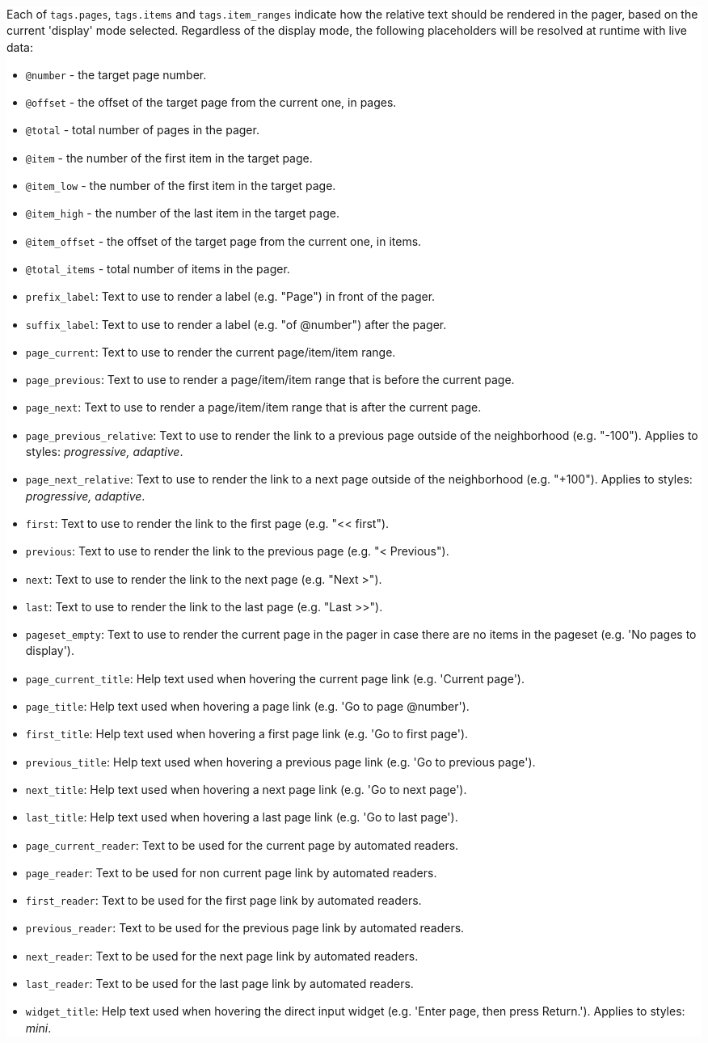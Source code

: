   Each of ```tags.pages```, ```tags.items``` and ```tags.item_ranges``` indicate how the relative
  text should be rendered in the pager, based on the current 'display' mode
  selected. Regardless of the display mode, the following placeholders will be
  resolved at runtime with live data:

  - ```@number```       - the target page number.
  - ```@offset```       - the offset of the target page from the current one, in pages.
  - ```@total```        - total number of pages in the pager.
  - ```@item```         - the number of the first item in the target page.
  - ```@item_low```     - the number of the first item in the target page.
  - ```@item_high```    - the number of the last item in the target page.
  - ```@item_offset```  - the offset of the target page from the current one, in items.
  - ```@total_items```  - total number of items in the pager.

- ```prefix_label```: Text to use to render a label (e.g. "Page") in front of the
  pager.
- ```suffix_label```: Text to use to render a label (e.g. "of @number") after the
  pager.
- ```page_current```: Text to use to render the current page/item/item range.
- ```page_previous```: Text to use to render a page/item/item range that is
  before the current page.
- ```page_next```: Text to use to render a page/item/item range that is
  after the current page.
- ```page_previous_relative```: Text to use to render the link to a previous page
  outside of the neighborhood (e.g. "-100").
  Applies to styles: _progressive, adaptive_.
- ```page_next_relative```: Text to use to render the link to a next page outside
  of the neighborhood (e.g. "+100").
  Applies to styles: _progressive, adaptive_.
- ```first```: Text to use to render the link to the first page (e.g. "<<
  first").
- ```previous```: Text to use to render the link to the previous page
  (e.g. "< Previous").
- ```next```: Text to use to render the link to the next page (e.g. "Next >").
- ```last```: Text to use to render the link to the last page (e.g. "Last >>").
- ```pageset_empty```: Text to use to render the current page in the pager in case
  there are no items in the pageset (e.g. 'No pages to display').
- ```page_current_title```: Help text used when hovering the current page link (e.g.
  'Current page').
- ```page_title```: Help text used when hovering a page link (e.g. 'Go to page
  @number').
- ```first_title```: Help text used when hovering a first page link (e.g. 'Go to
  first page').
- ```previous_title```: Help text used when hovering a previous page link (e.g.
  'Go to previous page').
- ```next_title```: Help text used when hovering a next page link (e.g. 'Go to
  next page').
- ```last_title```: Help text used when hovering a last page link (e.g. 'Go to
  last page').
- ```page_current_reader```: Text to be used for the current page by automated
  readers.
- ```page_reader```: Text to be used for non current page link by automated
  readers.
- ```first_reader```: Text to be used for the first page link by automated
  readers.
- ```previous_reader```: Text to be used for the previous page link by automated
  readers.
- ```next_reader```: Text to be used for the next page link by automated
  readers.
- ```last_reader```: Text to be used for the last page link by automated
  readers.
- ```widget_title```: Help text used when hovering the direct input widget (e.g.
  'Enter page, then press Return.').
  Applies to styles: _mini_.